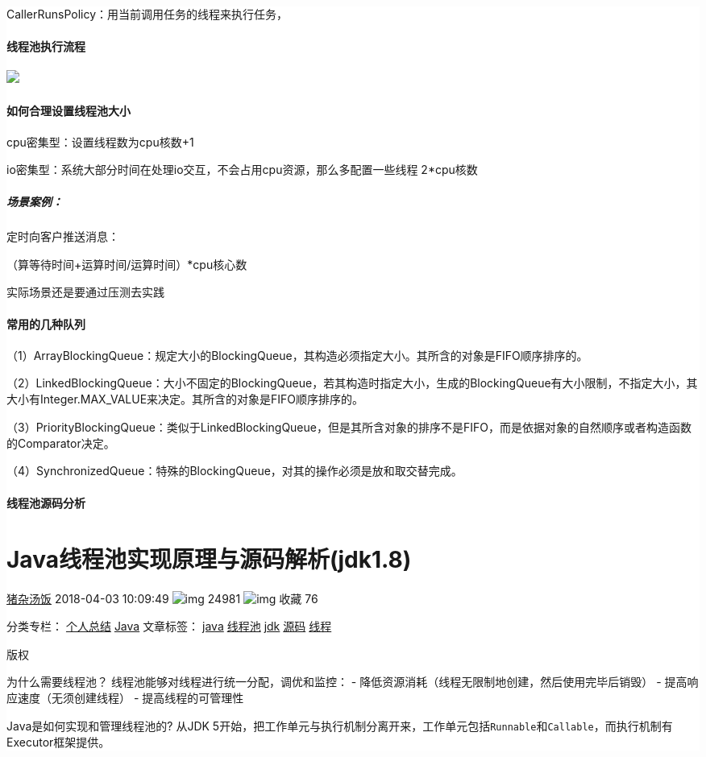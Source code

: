 CallerRunsPolicy：用当前调用任务的线程来执行任务，

#### 线程池执行流程

![](F:\teachingNote\java面试\img\QQ截图20210129122514.png)

#### 如何合理设置线程池大小

cpu密集型：设置线程数为cpu核数+1

io密集型：系统大部分时间在处理io交互，不会占用cpu资源，那么多配置一些线程 2*cpu核数

##### 场景案例：

定时向客户推送消息：

（算等待时间+运算时间/运算时间）*cpu核心数

实际场景还是要通过压测去实践

#### **常用的几种队列**

（1）ArrayBlockingQueue：规定大小的BlockingQueue，其构造必须指定大小。其所含的对象是FIFO顺序排序的。

（2）LinkedBlockingQueue：大小不固定的BlockingQueue，若其构造时指定大小，生成的BlockingQueue有大小限制，不指定大小，其大小有Integer.MAX_VALUE来决定。其所含的对象是FIFO顺序排序的。

（3）PriorityBlockingQueue：类似于LinkedBlockingQueue，但是其所含对象的排序不是FIFO，而是依据对象的自然顺序或者构造函数的Comparator决定。

（4）SynchronizedQueue：特殊的BlockingQueue，对其的操作必须是放和取交替完成。

#### 线程池源码分析

# Java线程池实现原理与源码解析(jdk1.8)



[猪杂汤饭](https://blog.csdn.net/programmer_at) 2018-04-03 10:09:49 ![img](https://csdnimg.cn/release/blogv2/dist/pc/img/articleReadEyes.png) 24981 ![img](https://csdnimg.cn/release/blogv2/dist/pc/img/tobarCollect.png) 收藏 76

分类专栏： [个人总结](https://blog.csdn.net/programmer_at/category_2404873.html) [Java](https://blog.csdn.net/programmer_at/category_6095887.html) 文章标签： [java](https://www.csdn.net/tags/NtTaIg5sMzYyLWJsb2cO0O0O.html) [线程池](https://www.csdn.net/tags/MtTaEg0sMTEwMjYtYmxvZwO0O0OO0O0O.html) [jdk](https://www.csdn.net/tags/MtTaEg0sMjY5NzQtYmxvZwO0O0OO0O0O.html) [源码](https://so.csdn.net/so/search/s.do?q=%E6%BA%90%E7%A0%81&t=blog&o=vip&s=&l=&f=&viparticle=) [线程](https://www.csdn.net/tags/MtTaEg0sMTEwNDEtYmxvZwO0O0OO0O0O.html)

版权

为什么需要线程池？
线程池能够对线程进行统一分配，调优和监控：
\- 降低资源消耗（线程无限制地创建，然后使用完毕后销毁）
\- 提高响应速度（无须创建线程）
\- 提高线程的可管理性

Java是如何实现和管理线程池的?
从JDK 5开始，把工作单元与执行机制分离开来，工作单元包括`Runnable`和`Callable`，而执行机制有Executor框架提供。
